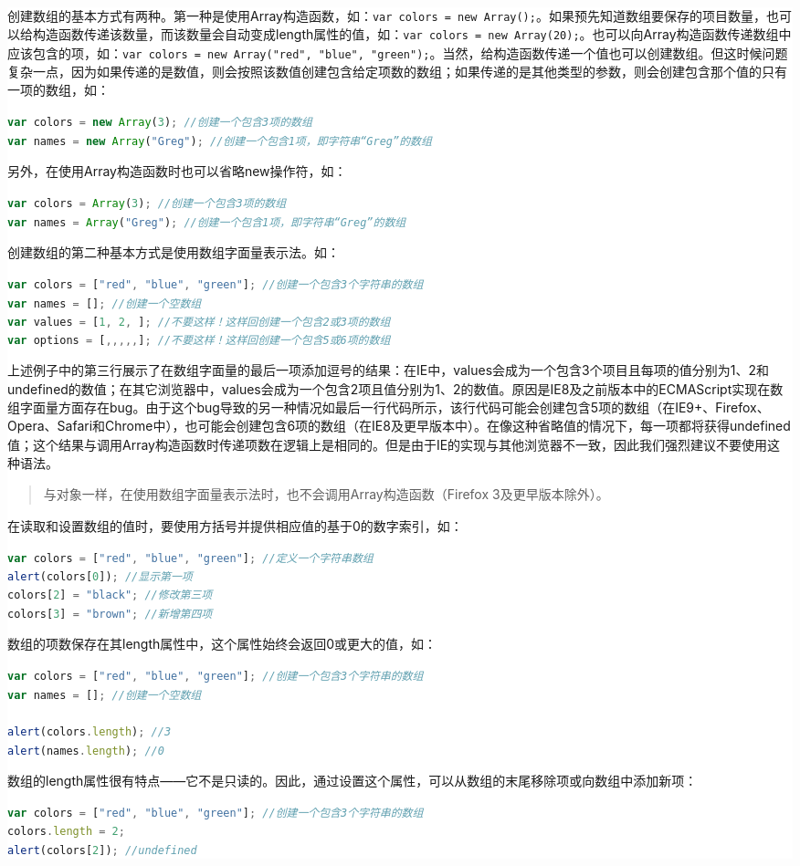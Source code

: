 创建数组的基本方式有两种。第一种是使用Array构造函数，如：`var colors = new Array();`。如果预先知道数组要保存的项目数量，也可以给构造函数传递该数量，而该数量会自动变成length属性的值，如：`var colors = new Array(20);`。也可以向Array构造函数传递数组中应该包含的项，如：`var colors = new Array("red", "blue", "green");`。当然，给构造函数传递一个值也可以创建数组。但这时候问题复杂一点，因为如果传递的是数值，则会按照该数值创建包含给定项数的数组；如果传递的是其他类型的参数，则会创建包含那个值的只有一项的数组，如：

``` js
var colors = new Array(3); //创建一个包含3项的数组
var names = new Array("Greg"); //创建一个包含1项，即字符串“Greg”的数组
```

另外，在使用Array构造函数时也可以省略new操作符，如：

``` js
var colors = Array(3); //创建一个包含3项的数组
var names = Array("Greg"); //创建一个包含1项，即字符串“Greg”的数组
```

创建数组的第二种基本方式是使用数组字面量表示法。如：

``` js
var colors = ["red", "blue", "green"]; //创建一个包含3个字符串的数组
var names = []; //创建一个空数组
var values = [1, 2, ]; //不要这样！这样回创建一个包含2或3项的数组
var options = [,,,,,]; //不要这样！这样回创建一个包含5或6项的数组
```

上述例子中的第三行展示了在数组字面量的最后一项添加逗号的结果：在IE中，values会成为一个包含3个项目且每项的值分别为1、2和undefined的数值；在其它浏览器中，values会成为一个包含2项且值分别为1、2的数值。原因是IE8及之前版本中的ECMAScript实现在数组字面量方面存在bug。由于这个bug导致的另一种情况如最后一行代码所示，该行代码可能会创建包含5项的数组（在IE9+、Firefox、Opera、Safari和Chrome中），也可能会创建包含6项的数组（在IE8及更早版本中）。在像这种省略值的情况下，每一项都将获得undefined值；这个结果与调用Array构造函数时传递项数在逻辑上是相同的。但是由于IE的实现与其他浏览器不一致，因此我们强烈建议不要使用这种语法。

> 与对象一样，在使用数组字面量表示法时，也不会调用Array构造函数（Firefox 3及更早版本除外）。

在读取和设置数组的值时，要使用方括号并提供相应值的基于0的数字索引，如：

``` js
var colors = ["red", "blue", "green"]; //定义一个字符串数组
alert(colors[0]); //显示第一项
colors[2] = "black"; //修改第三项
colors[3] = "brown"; //新增第四项
```

数组的项数保存在其length属性中，这个属性始终会返回0或更大的值，如：

``` js
var colors = ["red", "blue", "green"]; //创建一个包含3个字符串的数组
var names = []; //创建一个空数组

alert(colors.length); //3
alert(names.length); //0
```

数组的length属性很有特点——它不是只读的。因此，通过设置这个属性，可以从数组的末尾移除项或向数组中添加新项：

``` js
var colors = ["red", "blue", "green"]; //创建一个包含3个字符串的数组
colors.length = 2;
alert(colors[2]); //undefined
```
